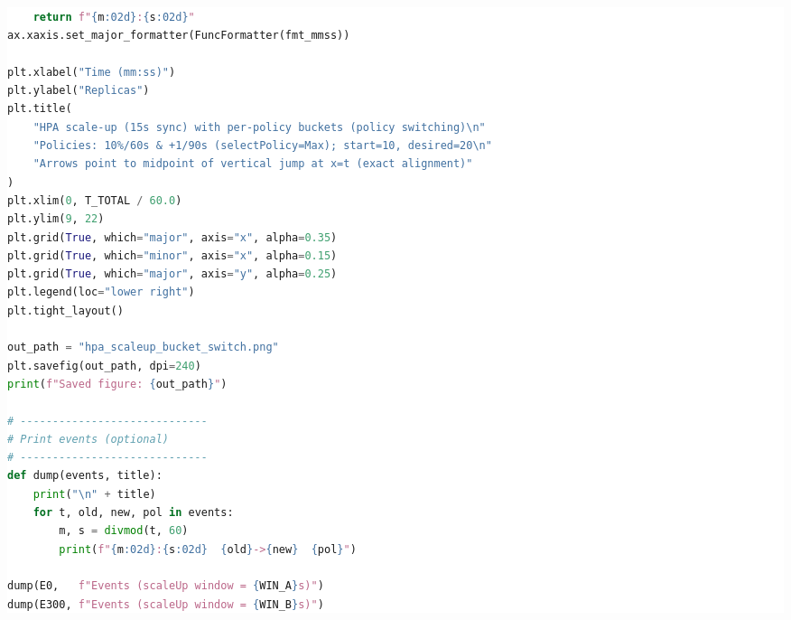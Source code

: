```python
    return f"{m:02d}:{s:02d}"
ax.xaxis.set_major_formatter(FuncFormatter(fmt_mmss))

plt.xlabel("Time (mm:ss)")
plt.ylabel("Replicas")
plt.title(
    "HPA scale-up (15s sync) with per-policy buckets (policy switching)\n"
    "Policies: 10%/60s & +1/90s (selectPolicy=Max); start=10, desired=20\n"
    "Arrows point to midpoint of vertical jump at x=t (exact alignment)"
)
plt.xlim(0, T_TOTAL / 60.0)
plt.ylim(9, 22)
plt.grid(True, which="major", axis="x", alpha=0.35)
plt.grid(True, which="minor", axis="x", alpha=0.15)
plt.grid(True, which="major", axis="y", alpha=0.25)
plt.legend(loc="lower right")
plt.tight_layout()

out_path = "hpa_scaleup_bucket_switch.png"
plt.savefig(out_path, dpi=240)
print(f"Saved figure: {out_path}")

# -----------------------------
# Print events (optional)
# -----------------------------
def dump(events, title):
    print("\n" + title)
    for t, old, new, pol in events:
        m, s = divmod(t, 60)
        print(f"{m:02d}:{s:02d}  {old}->{new}  {pol}")

dump(E0,   f"Events (scaleUp window = {WIN_A}s)")
dump(E300, f"Events (scaleUp window = {WIN_B}s)")

```